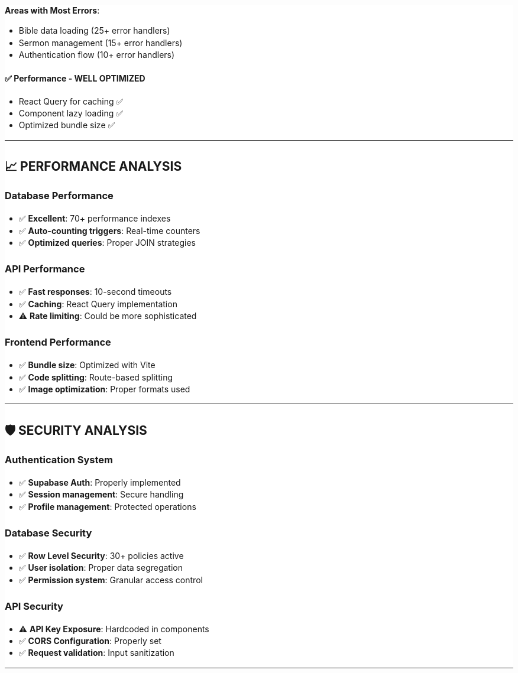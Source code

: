 **Areas with Most Errors**:
- Bible data loading (25+ error handlers)
- Sermon management (15+ error handlers)  
- Authentication flow (10+ error handlers)

#### ✅ **Performance** - WELL OPTIMIZED
- React Query for caching ✅
- Component lazy loading ✅
- Optimized bundle size ✅

---

## 📈 **PERFORMANCE ANALYSIS**

### **Database Performance**
- ✅ **Excellent**: 70+ performance indexes
- ✅ **Auto-counting triggers**: Real-time counters
- ✅ **Optimized queries**: Proper JOIN strategies

### **API Performance**  
- ✅ **Fast responses**: 10-second timeouts
- ✅ **Caching**: React Query implementation
- ⚠️ **Rate limiting**: Could be more sophisticated

### **Frontend Performance**
- ✅ **Bundle size**: Optimized with Vite
- ✅ **Code splitting**: Route-based splitting
- ✅ **Image optimization**: Proper formats used

---

## 🛡️ **SECURITY ANALYSIS**

### **Authentication System**
- ✅ **Supabase Auth**: Properly implemented
- ✅ **Session management**: Secure handling
- ✅ **Profile management**: Protected operations

### **Database Security**
- ✅ **Row Level Security**: 30+ policies active
- ✅ **User isolation**: Proper data segregation
- ✅ **Permission system**: Granular access control

### **API Security**
- ⚠️ **API Key Exposure**: Hardcoded in components
- ✅ **CORS Configuration**: Properly set
- ✅ **Request validation**: Input sanitization

---
